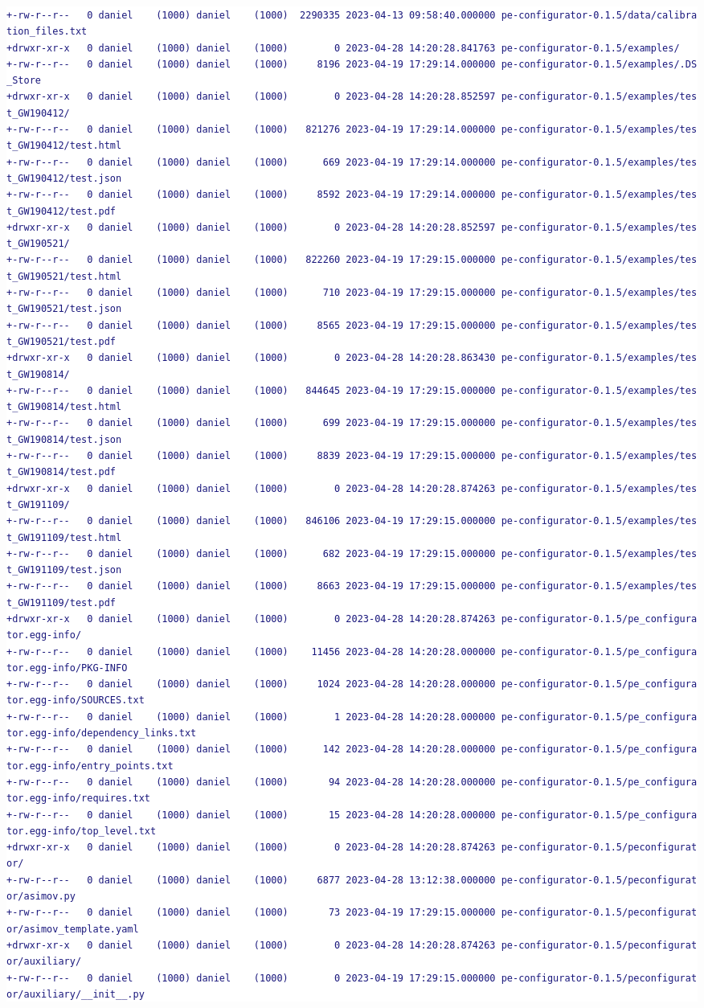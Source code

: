```diff
+-rw-r--r--   0 daniel    (1000) daniel    (1000)  2290335 2023-04-13 09:58:40.000000 pe-configurator-0.1.5/data/calibration_files.txt
+drwxr-xr-x   0 daniel    (1000) daniel    (1000)        0 2023-04-28 14:20:28.841763 pe-configurator-0.1.5/examples/
+-rw-r--r--   0 daniel    (1000) daniel    (1000)     8196 2023-04-19 17:29:14.000000 pe-configurator-0.1.5/examples/.DS_Store
+drwxr-xr-x   0 daniel    (1000) daniel    (1000)        0 2023-04-28 14:20:28.852597 pe-configurator-0.1.5/examples/test_GW190412/
+-rw-r--r--   0 daniel    (1000) daniel    (1000)   821276 2023-04-19 17:29:14.000000 pe-configurator-0.1.5/examples/test_GW190412/test.html
+-rw-r--r--   0 daniel    (1000) daniel    (1000)      669 2023-04-19 17:29:14.000000 pe-configurator-0.1.5/examples/test_GW190412/test.json
+-rw-r--r--   0 daniel    (1000) daniel    (1000)     8592 2023-04-19 17:29:14.000000 pe-configurator-0.1.5/examples/test_GW190412/test.pdf
+drwxr-xr-x   0 daniel    (1000) daniel    (1000)        0 2023-04-28 14:20:28.852597 pe-configurator-0.1.5/examples/test_GW190521/
+-rw-r--r--   0 daniel    (1000) daniel    (1000)   822260 2023-04-19 17:29:15.000000 pe-configurator-0.1.5/examples/test_GW190521/test.html
+-rw-r--r--   0 daniel    (1000) daniel    (1000)      710 2023-04-19 17:29:15.000000 pe-configurator-0.1.5/examples/test_GW190521/test.json
+-rw-r--r--   0 daniel    (1000) daniel    (1000)     8565 2023-04-19 17:29:15.000000 pe-configurator-0.1.5/examples/test_GW190521/test.pdf
+drwxr-xr-x   0 daniel    (1000) daniel    (1000)        0 2023-04-28 14:20:28.863430 pe-configurator-0.1.5/examples/test_GW190814/
+-rw-r--r--   0 daniel    (1000) daniel    (1000)   844645 2023-04-19 17:29:15.000000 pe-configurator-0.1.5/examples/test_GW190814/test.html
+-rw-r--r--   0 daniel    (1000) daniel    (1000)      699 2023-04-19 17:29:15.000000 pe-configurator-0.1.5/examples/test_GW190814/test.json
+-rw-r--r--   0 daniel    (1000) daniel    (1000)     8839 2023-04-19 17:29:15.000000 pe-configurator-0.1.5/examples/test_GW190814/test.pdf
+drwxr-xr-x   0 daniel    (1000) daniel    (1000)        0 2023-04-28 14:20:28.874263 pe-configurator-0.1.5/examples/test_GW191109/
+-rw-r--r--   0 daniel    (1000) daniel    (1000)   846106 2023-04-19 17:29:15.000000 pe-configurator-0.1.5/examples/test_GW191109/test.html
+-rw-r--r--   0 daniel    (1000) daniel    (1000)      682 2023-04-19 17:29:15.000000 pe-configurator-0.1.5/examples/test_GW191109/test.json
+-rw-r--r--   0 daniel    (1000) daniel    (1000)     8663 2023-04-19 17:29:15.000000 pe-configurator-0.1.5/examples/test_GW191109/test.pdf
+drwxr-xr-x   0 daniel    (1000) daniel    (1000)        0 2023-04-28 14:20:28.874263 pe-configurator-0.1.5/pe_configurator.egg-info/
+-rw-r--r--   0 daniel    (1000) daniel    (1000)    11456 2023-04-28 14:20:28.000000 pe-configurator-0.1.5/pe_configurator.egg-info/PKG-INFO
+-rw-r--r--   0 daniel    (1000) daniel    (1000)     1024 2023-04-28 14:20:28.000000 pe-configurator-0.1.5/pe_configurator.egg-info/SOURCES.txt
+-rw-r--r--   0 daniel    (1000) daniel    (1000)        1 2023-04-28 14:20:28.000000 pe-configurator-0.1.5/pe_configurator.egg-info/dependency_links.txt
+-rw-r--r--   0 daniel    (1000) daniel    (1000)      142 2023-04-28 14:20:28.000000 pe-configurator-0.1.5/pe_configurator.egg-info/entry_points.txt
+-rw-r--r--   0 daniel    (1000) daniel    (1000)       94 2023-04-28 14:20:28.000000 pe-configurator-0.1.5/pe_configurator.egg-info/requires.txt
+-rw-r--r--   0 daniel    (1000) daniel    (1000)       15 2023-04-28 14:20:28.000000 pe-configurator-0.1.5/pe_configurator.egg-info/top_level.txt
+drwxr-xr-x   0 daniel    (1000) daniel    (1000)        0 2023-04-28 14:20:28.874263 pe-configurator-0.1.5/peconfigurator/
+-rw-r--r--   0 daniel    (1000) daniel    (1000)     6877 2023-04-28 13:12:38.000000 pe-configurator-0.1.5/peconfigurator/asimov.py
+-rw-r--r--   0 daniel    (1000) daniel    (1000)       73 2023-04-19 17:29:15.000000 pe-configurator-0.1.5/peconfigurator/asimov_template.yaml
+drwxr-xr-x   0 daniel    (1000) daniel    (1000)        0 2023-04-28 14:20:28.874263 pe-configurator-0.1.5/peconfigurator/auxiliary/
+-rw-r--r--   0 daniel    (1000) daniel    (1000)        0 2023-04-19 17:29:15.000000 pe-configurator-0.1.5/peconfigurator/auxiliary/__init__.py
```